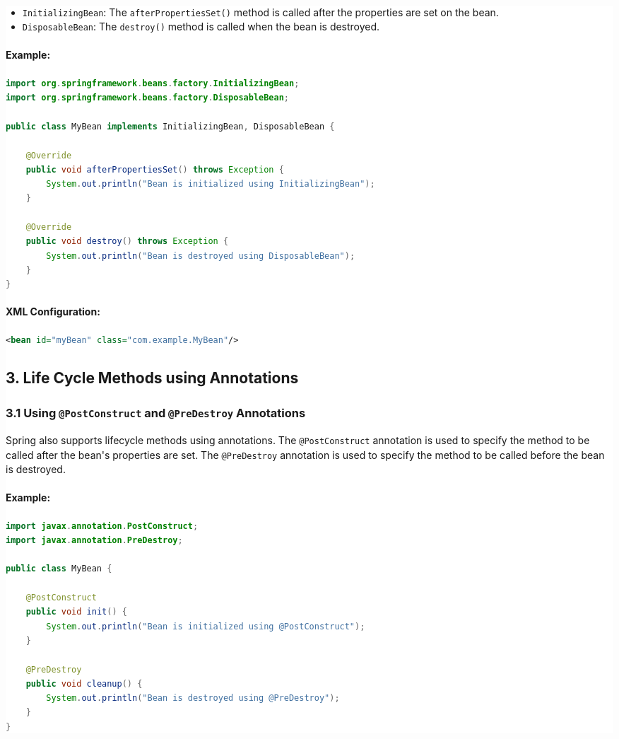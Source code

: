 -   `InitializingBean`: The `afterPropertiesSet()` method is called after the properties are set on the bean.
-   `DisposableBean`: The `destroy()` method is called when the bean is destroyed.

#### Example:

```java
import org.springframework.beans.factory.InitializingBean;
import org.springframework.beans.factory.DisposableBean;

public class MyBean implements InitializingBean, DisposableBean {

    @Override
    public void afterPropertiesSet() throws Exception {
        System.out.println("Bean is initialized using InitializingBean");
    }

    @Override
    public void destroy() throws Exception {
        System.out.println("Bean is destroyed using DisposableBean");
    }
}
```

#### XML Configuration:

```xml
<bean id="myBean" class="com.example.MyBean"/>
```

## 3. Life Cycle Methods using Annotations

### 3.1 Using `@PostConstruct` and `@PreDestroy` Annotations

Spring also supports lifecycle methods using annotations. The `@PostConstruct` annotation is used to specify the method to be called after the bean's properties are set. The `@PreDestroy` annotation is used to specify the method to be called before the bean is destroyed.

#### Example:

```java
import javax.annotation.PostConstruct;
import javax.annotation.PreDestroy;

public class MyBean {

    @PostConstruct
    public void init() {
        System.out.println("Bean is initialized using @PostConstruct");
    }

    @PreDestroy
    public void cleanup() {
        System.out.println("Bean is destroyed using @PreDestroy");
    }
}
```
